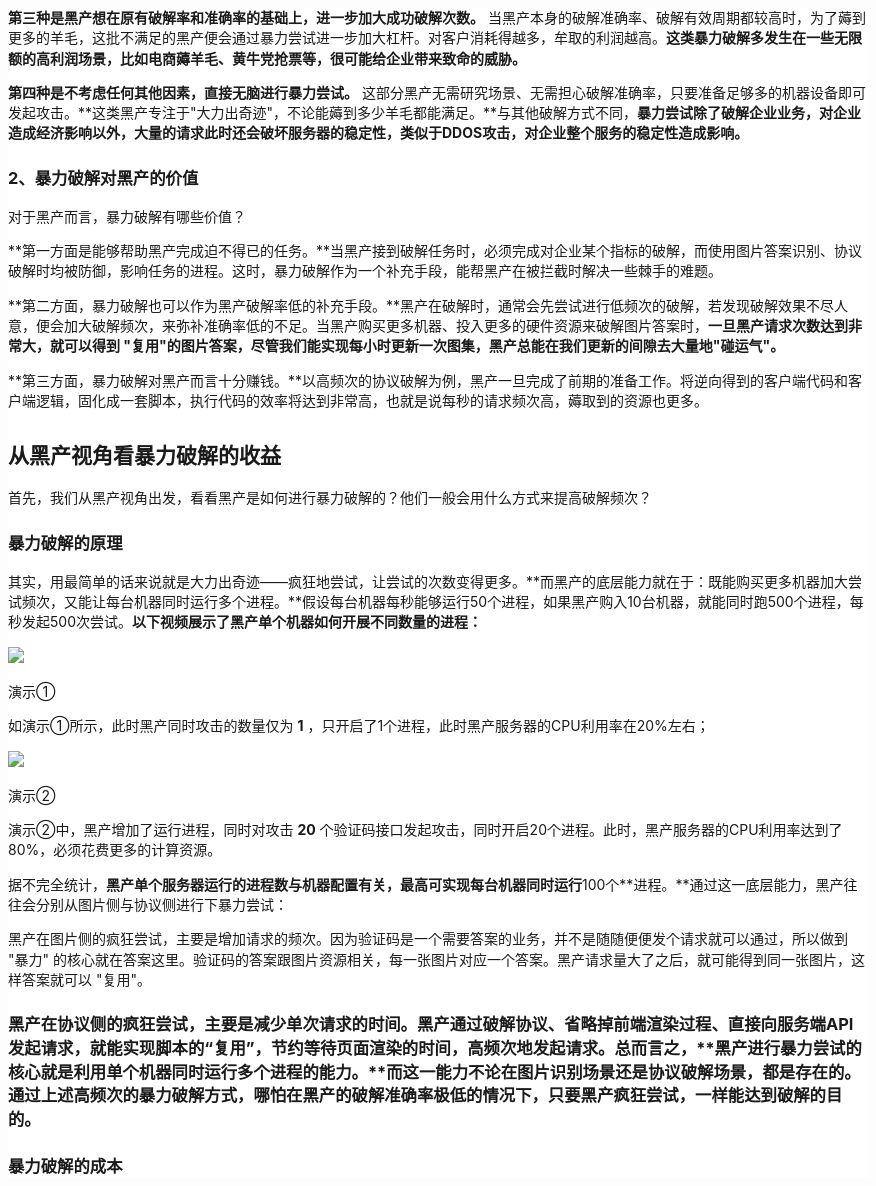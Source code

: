 **第三种是黑产想在原有破解率和准确率的基础上，进一步加大成功破解次数。**
当黑产本身的破解准确率、破解有效周期都较高时，为了薅到更多的羊毛，这批不满足的黑产便会通过暴力尝试进一步加大杠杆。对客户消耗得越多，牟取的利润越高。**这类暴力破解多发生在一些无限额的高利润场景，比如电商薅羊毛、黄牛党抢票等，很可能给企业带来致命的威胁。**

**第四种是不考虑任何其他因素，直接无脑进行暴力尝试。**
这部分黑产无需研究场景、无需担心破解准确率，只要准备足够多的机器设备即可发起攻击。**这类黑产专注于"大力出奇迹"，不论能薅到多少羊毛都能满足。**与其他破解方式不同，**暴力尝试除了破解企业业务，对企业造成经济影响以外，大量的请求此时还会破坏服务器的稳定性，类似于DDOS攻击，对企业整个服务的稳定性造成影响。**

### 2、暴力破解对黑产的价值

对于黑产而言，暴力破解有哪些价值？

**第一方面是能够帮助黑产完成迫不得已的任务。**当黑产接到破解任务时，必须完成对企业某个指标的破解，而使用图片答案识别、协议破解时均被防御，影响任务的进程。这时，暴力破解作为一个补充手段，能帮黑产在被拦截时解决一些棘手的难题。

**第二方面，暴力破解也可以作为黑产破解率低的补充手段。**黑产在破解时，通常会先尝试进行低频次的破解，若发现破解效果不尽人意，便会加大破解频次，来弥补准确率低的不足。当黑产购买更多机器、投入更多的硬件资源来破解图片答案时，**一旦黑产请求次数达到非常大，就可以得到 "复用"的图片答案，尽管我们能实现每小时更新一次图集，黑产总能在我们更新的间隙去大量地"碰运气"。**

**第三方面，暴力破解对黑产而言十分赚钱。**以高频次的协议破解为例，黑产一旦完成了前期的准备工作。将逆向得到的客户端代码和客户端逻辑，固化成一套脚本，执行代码的效率将达到非常高，也就是说每秒的请求频次高，薅取到的资源也更多。

## 从黑产视角看暴力破解的收益

首先，我们从黑产视角出发，看看黑产是如何进行暴力破解的？他们一般会用什么方式来提高破解频次？

### 暴力破解的原理

其实，用最简单的话来说就是大力出奇迹——疯狂地尝试，让尝试的次数变得更多。**而黑产的底层能力就在于：既能购买更多机器加大尝试频次，又能让每台机器同时运行多个进程。**假设每台机器每秒能够运行50个进程，如果黑产购入10台机器，就能同时跑500个进程，每秒发起500次尝试。**以下视频展示了黑产单个机器如何开展不同数量的进程：**

![](https://admin-files.oss-cn-qingdao.aliyuncs.com/blog/content/157a85bf0b1d305aa852d0ec4ae27adc/640%20(2).gif)

演示①

如演示①所示，此时黑产同时攻击的数量仅为 **1** ，只开启了1个进程，此时黑产服务器的CPU利用率在20%左右；

![](https://admin-files.oss-cn-qingdao.aliyuncs.com/blog/content/613dd08fe64c5bccbcb8a77f7406bdf8/640%20(1).gif)

﻿演示②

演示②中，黑产增加了运行进程，同时对攻击 **20** 个验证码接口发起攻击，同时开启20个进程。此时，黑产服务器的CPU利用率达到了80%，必须花费更多的计算资源。

据不完全统计，**黑产单个服务器运行的进程数与机器配置有关，最高可实现每台机器同时运行**100个**进程。**通过这一底层能力，黑产往往会分别从图片侧与协议侧进行下暴力尝试：

黑产在图片侧的疯狂尝试，主要是增加请求的频次。因为验证码是一个需要答案的业务，并不是随随便便发个请求就可以通过，所以做到 "暴力" 的核心就在答案这里。验证码的答案跟图片资源相关，每一张图片对应一个答案。黑产请求量大了之后，就可能得到同一张图片，这样答案就可以 "复用"。

###   

### 黑产在协议侧的疯狂尝试，主要是减少单次请求的时间。黑产通过破解协议、省略掉前端渲染过程、直接向服务端API发起请求，就能实现脚本的“复用”，节约等待页面渲染的时间，高频次地发起请求。总而言之，**黑产进行暴力尝试的核心就是利用单个机器同时运行多个进程的能力。**而这一能力不论在图片识别场景还是协议破解场景，都是存在的。通过上述高频次的暴力破解方式，哪怕在黑产的破解准确率极低的情况下，只要黑产疯狂尝试，一样能达到破解的目的。

###   

### 暴力破解的成本
